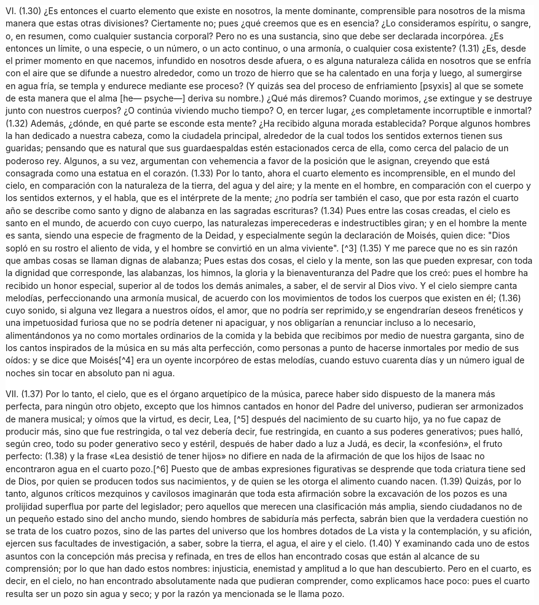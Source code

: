 VI. (1.30) ¿Es entonces el cuarto elemento que existe en nosotros, la mente dominante, comprensible para nosotros de la misma manera que estas otras divisiones? Ciertamente no; pues ¿qué creemos que es en esencia? ¿Lo consideramos espíritu, o sangre, o, en resumen, como cualquier sustancia corporal? Pero no es una sustancia, sino que debe ser declarada incorpórea. ¿Es entonces un límite, o una especie, o un número, o un acto continuo, o una armonía, o cualquier cosa existente? (1.31) ¿Es, desde el primer momento en que nacemos, infundido en nosotros desde afuera, o es alguna naturaleza cálida en nosotros que se enfría con el aire que se difunde a nuestro alrededor, como un trozo de hierro que se ha calentado en una forja y luego, al sumergirse en agua fría, se templa y endurece mediante ese proceso? (Y quizás sea del proceso de enfriamiento \[psyxis\] al que se somete de esta manera que el alma \[he— psyche—\] deriva su nombre.) ¿Qué más diremos? Cuando morimos, ¿se extingue y se destruye junto con nuestros cuerpos? ¿O continúa viviendo mucho tiempo? O, en tercer lugar, ¿es completamente incorruptible e inmortal? (1.32) Además, ¿dónde, en qué parte se esconde esta mente? ¿Ha recibido alguna morada establecida? Porque algunos hombres la han dedicado a nuestra cabeza, como la ciudadela principal, alrededor de la cual todos los sentidos externos tienen sus guaridas; pensando que es natural que sus guardaespaldas estén estacionados cerca de ella, como cerca del palacio de un poderoso rey. Algunos, a su vez, argumentan con vehemencia a favor de la posición que le asignan, creyendo que está consagrada como una estatua en el corazón. (1.33) Por lo tanto, ahora el cuarto elemento es incomprensible, en el mundo del cielo, en comparación con la naturaleza de la tierra, del agua y del aire; y la mente en el hombre, en comparación con el cuerpo y los sentidos externos, y el habla, que es el intérprete de la mente; ¿no podría ser también el caso, que por esta razón el cuarto año se describe como santo y digno de alabanza en las sagradas escrituras? (1.34) Pues entre las cosas creadas, el cielo es santo en el mundo, de acuerdo con cuyo cuerpo, las naturalezas imperecederas e indestructibles giran; y en el hombre la mente es santa, siendo una especie de fragmento de la Deidad, y especialmente según la declaración de Moisés, quien dice: "Dios sopló en su rostro el aliento de vida, y el hombre se convirtió en un alma viviente". [^3] (1.35) Y me parece que no es sin razón que ambas cosas se llaman dignas de alabanza; Pues estas dos cosas, el cielo y la mente, son las que pueden expresar, con toda la dignidad que corresponde, las alabanzas, los himnos, la gloria y la bienaventuranza del Padre que los creó: pues el hombre ha recibido un honor especial, superior al de todos los demás animales, a saber, el de servir al Dios vivo. Y el cielo siempre canta melodías, perfeccionando una armonía musical, de acuerdo con los movimientos de todos los cuerpos que existen en él; (1.36) cuyo sonido, si alguna vez llegara a nuestros oídos, el amor, que no podría ser reprimido,y se engendrarían deseos frenéticos y una impetuosidad furiosa que no se podría detener ni apaciguar, y nos obligarían a renunciar incluso a lo necesario, alimentándonos ya no como mortales ordinarios de la comida y la bebida que recibimos por medio de nuestra garganta, sino de los cantos inspirados de la música en su más alta perfección, como personas a punto de hacerse inmortales por medio de sus oídos: y se dice que Moisés[^4] era un oyente incorpóreo de estas melodías, cuando estuvo cuarenta días y un número igual de noches sin tocar en absoluto pan ni agua.

VII. (1.37) Por lo tanto, el cielo, que es el órgano arquetípico de la música, parece haber sido dispuesto de la manera más perfecta, para ningún otro objeto, excepto que los himnos cantados en honor del Padre del universo, pudieran ser armonizados de manera musical; y oímos que la virtud, es decir, Lea, [^5] después del nacimiento de su cuarto hijo, ya no fue capaz de producir más, sino que fue restringida, o tal vez debería decir, fue restringida, en cuanto a sus poderes generativos; pues halló, según creo, todo su poder generativo seco y estéril, después de haber dado a luz a Judá, es decir, la «confesión», el fruto perfecto: (1.38) y la frase «Lea desistió de tener hijos» no difiere en nada de la afirmación de que los hijos de Isaac no encontraron agua en el cuarto pozo.[^6] Puesto que de ambas expresiones figurativas se desprende que toda criatura tiene sed de Dios, por quien se producen todos sus nacimientos, y de quien se les otorga el alimento cuando nacen. (1.39) Quizás, por lo tanto, algunos críticos mezquinos y cavilosos imaginarán que toda esta afirmación sobre la excavación de los pozos es una prolijidad superflua por parte del legislador; pero aquellos que merecen una clasificación más amplia, siendo ciudadanos no de un pequeño estado sino del ancho mundo, siendo hombres de sabiduría más perfecta, sabrán bien que la verdadera cuestión no se trata de los cuatro pozos, sino de las partes del universo que los hombres dotados de La vista y la contemplación, y su afición, ejercen sus facultades de investigación, a saber, sobre la tierra, el agua, el aire y el cielo. (1.40) Y examinando cada uno de estos asuntos con la concepción más precisa y refinada, en tres de ellos han encontrado cosas que están al alcance de su comprensión; por lo que han dado estos nombres: injusticia, enemistad y amplitud a lo que han descubierto. Pero en el cuarto, es decir, en el cielo, no han encontrado absolutamente nada que pudieran comprender, como explicamos hace poco: pues el cuarto resulta ser un pozo sin agua y seco; y por la razón ya mencionada se le llama pozo.
